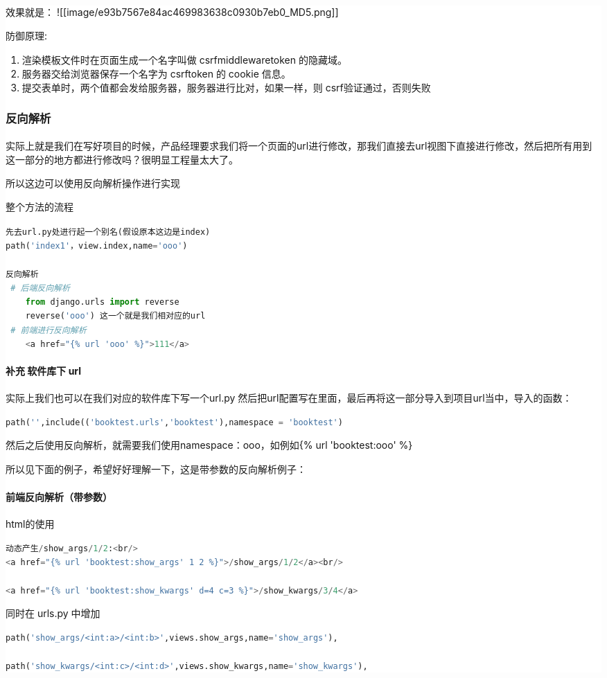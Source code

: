 效果就是：
![[image/e93b7567e84ac469983638c0930b7eb0_MD5.png]]

防御原理:
1. 渲染模板文件时在页面生成一个名字叫做 csrfmiddlewaretoken 的隐藏域。
2. 服务器交给浏览器保存一个名字为 csrftoken 的 cookie 信息。
3. 提交表单时，两个值都会发给服务器，服务器进行比对，如果一样，则 csrf验证通过，否则失败
### 反向解析
实际上就是我们在写好项目的时候，产品经理要求我们将一个页面的url进行修改，那我们直接去url视图下直接进行修改，然后把所有用到这一部分的地方都进行修改吗？很明显工程量太大了。

所以这边可以使用反向解析操作进行实现

整个方法的流程

```python
先去url.py处进行起一个别名(假设原本这边是index)
path('index1'，view.index,name='ooo')

反向解析
 # 后端反向解析
 	from django.urls import reverse
 	reverse('ooo') 这一个就是我们相对应的url
 # 前端进行反向解析
 	<a href="{% url 'ooo' %}">111</a>
```

#### 补充 软件库下 url
实际上我们也可以在我们对应的软件库下写一个url.py 然后把url配置写在里面，最后再将这一部分导入到项目url当中，导入的函数：

```python
path('',include(('booktest.urls','booktest'),namespace = 'booktest')
```

然后之后使用反向解析，就需要我们使用namespace：ooo，如例如{% url 'booktest:ooo' %}


所以见下面的例子，希望好好理解一下，这是带参数的反向解析例子：


#### 前端反向解析（带参数）
html的使用
```python
动态产生/show_args/1/2:<br/>
<a href="{% url 'booktest:show_args' 1 2 %}">/show_args/1/2</a><br/>

<a href="{% url 'booktest:show_kwargs' d=4 c=3 %}">/show_kwargs/3/4</a>
```
同时在 urls.py 中增加

```python
path('show_args/<int:a>/<int:b>',views.show_args,name='show_args'),

path('show_kwargs/<int:c>/<int:d>',views.show_kwargs,name='show_kwargs'),

```
